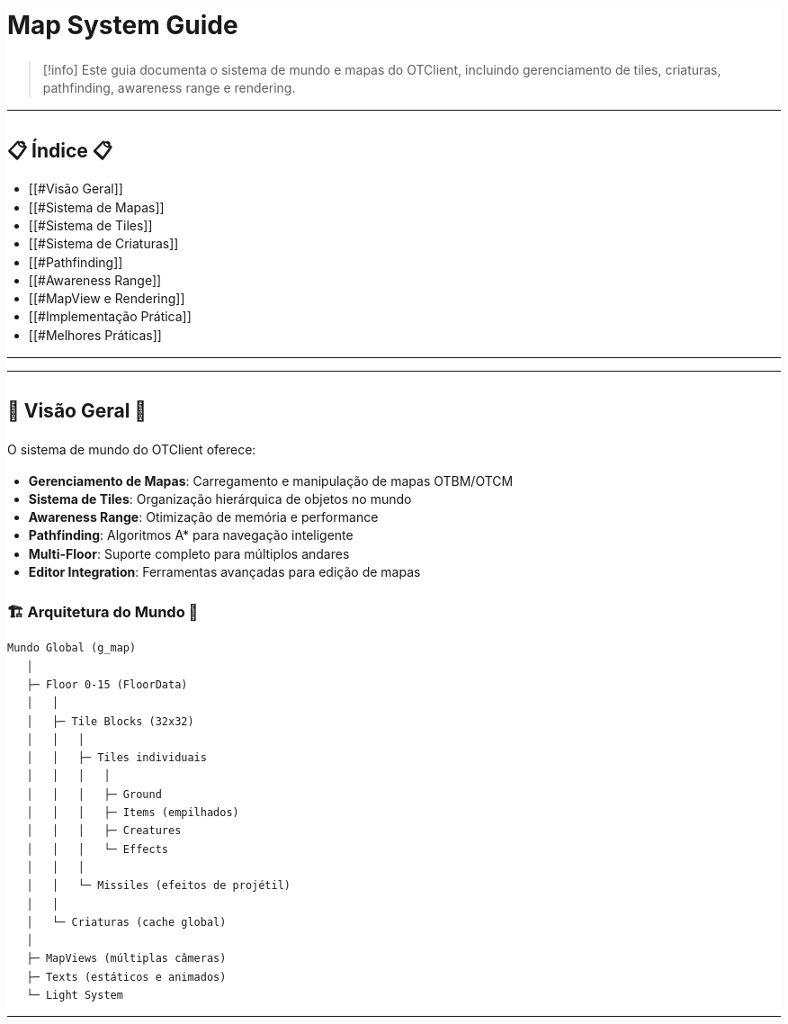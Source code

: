 
# Map System Guide

> [!info] Este guia documenta o sistema de mundo e mapas do OTClient, incluindo gerenciamento de tiles, criaturas, pathfinding, awareness range e rendering.


---

## 📋 Índice 📋
- [[#Visão Geral]]
- [[#Sistema de Mapas]]
- [[#Sistema de Tiles]]
- [[#Sistema de Criaturas]]
- [[#Pathfinding]]
- [[#Awareness Range]]
- [[#MapView e Rendering]]
- [[#Implementação Prática]]
- [[#Melhores Práticas]]

---


---

## 🎯 Visão Geral 🎯

O sistema de mundo do OTClient oferece:
- **Gerenciamento de Mapas**: Carregamento e manipulação de mapas OTBM/OTCM
- **Sistema de Tiles**: Organização hierárquica de objetos no mundo
- **Awareness Range**: Otimização de memória e performance
- **Pathfinding**: Algoritmos A* para navegação inteligente
- **Multi-Floor**: Suporte completo para múltiplos andares
- **Editor Integration**: Ferramentas avançadas para edição de mapas

### 🏗️ Arquitetura do Mundo 📝
```
Mundo Global (g_map)
   │
   ├─ Floor 0-15 (FloorData)
   │   │
   │   ├─ Tile Blocks (32x32)
   │   │   │
   │   │   ├─ Tiles individuais
   │   │   │   │
   │   │   │   ├─ Ground
   │   │   │   ├─ Items (empilhados)
   │   │   │   ├─ Creatures
   │   │   │   └─ Effects
   │   │   │
   │   │   └─ Missiles (efeitos de projétil)
   │   │
   │   └─ Criaturas (cache global)
   │
   ├─ MapViews (múltiplas câmeras)
   ├─ Texts (estáticos e animados)
   └─ Light System
```

---